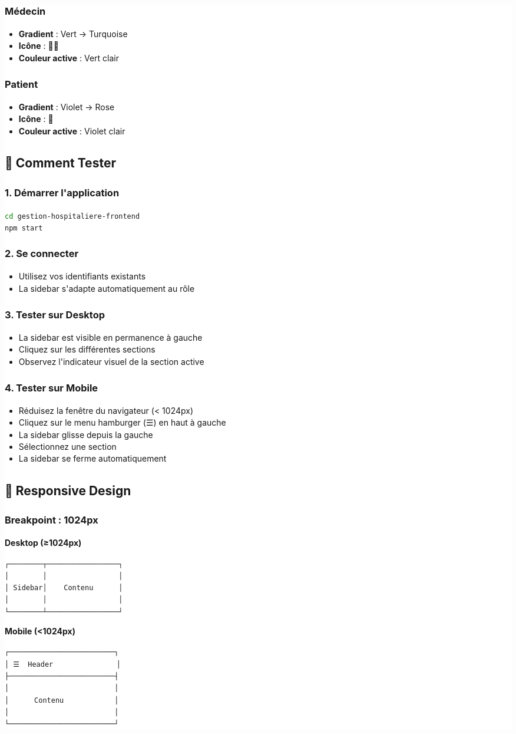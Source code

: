 ### Médecin
- **Gradient** : Vert → Turquoise
- **Icône** : 👨‍⚕️
- **Couleur active** : Vert clair

### Patient
- **Gradient** : Violet → Rose
- **Icône** : 👤
- **Couleur active** : Violet clair

## 🚀 Comment Tester

### 1. Démarrer l'application
```bash
cd gestion-hospitaliere-frontend
npm start
```

### 2. Se connecter
- Utilisez vos identifiants existants
- La sidebar s'adapte automatiquement au rôle

### 3. Tester sur Desktop
- La sidebar est visible en permanence à gauche
- Cliquez sur les différentes sections
- Observez l'indicateur visuel de la section active

### 4. Tester sur Mobile
- Réduisez la fenêtre du navigateur (< 1024px)
- Cliquez sur le menu hamburger (☰) en haut à gauche
- La sidebar glisse depuis la gauche
- Sélectionnez une section
- La sidebar se ferme automatiquement

## 📱 Responsive Design

### Breakpoint : 1024px

**Desktop (≥1024px)**
```
┌────────┬─────────────────┐
│        │                 │
│ Sidebar│    Contenu      │
│        │                 │
└────────┴─────────────────┘
```

**Mobile (<1024px)**
```
┌─────────────────────────┐
│ ☰  Header               │
├─────────────────────────┤
│                         │
│      Contenu            │
│                         │
└─────────────────────────┘
```
